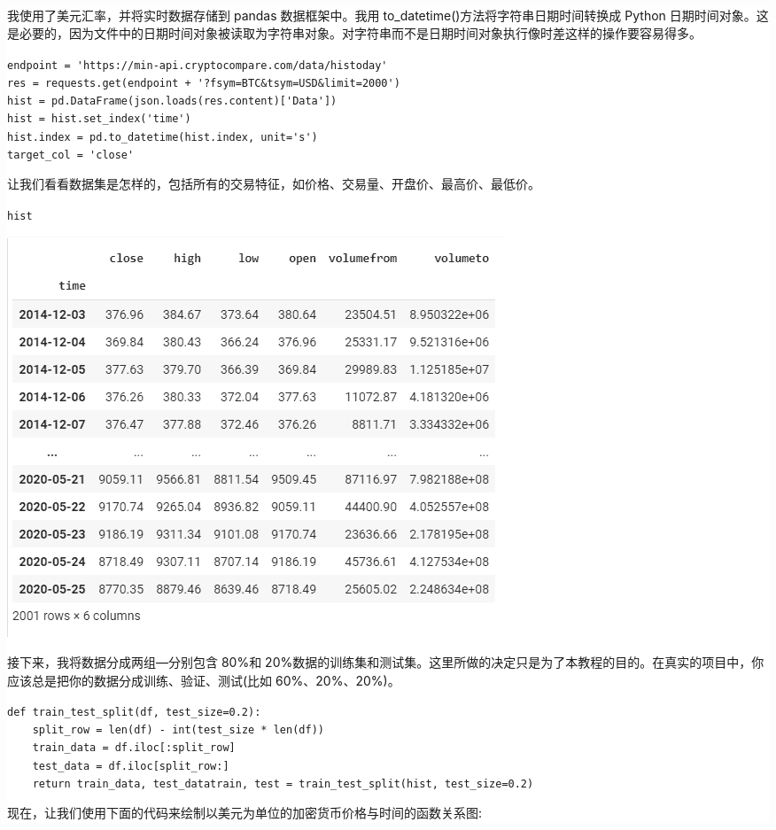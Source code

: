 我使用了美元汇率，并将实时数据存储到 pandas 数据框架中。我用 to_datetime()方法将字符串日期时间转换成 Python 日期时间对象。这是必要的，因为文件中的日期时间对象被读取为字符串对象。对字符串而不是日期时间对象执行像时差这样的操作要容易得多。

```
endpoint = 'https://min-api.cryptocompare.com/data/histoday'
res = requests.get(endpoint + '?fsym=BTC&tsym=USD&limit=2000')
hist = pd.DataFrame(json.loads(res.content)['Data'])
hist = hist.set_index('time')
hist.index = pd.to_datetime(hist.index, unit='s')
target_col = 'close'
```

让我们看看数据集是怎样的，包括所有的交易特征，如价格、交易量、开盘价、最高价、最低价。

```
hist
```

![](img/bf7c52eccd5c9c249d4e2aac1a60b971.png)

接下来，我将数据分成两组—分别包含 80%和 20%数据的训练集和测试集。这里所做的决定只是为了本教程的目的。在真实的项目中，你应该总是把你的数据分成训练、验证、测试(比如 60%、20%、20%)。

```
def train_test_split(df, test_size=0.2):
    split_row = len(df) - int(test_size * len(df))
    train_data = df.iloc[:split_row]
    test_data = df.iloc[split_row:]
    return train_data, test_datatrain, test = train_test_split(hist, test_size=0.2)
```

现在，让我们使用下面的代码来绘制以美元为单位的加密货币价格与时间的函数关系图:
